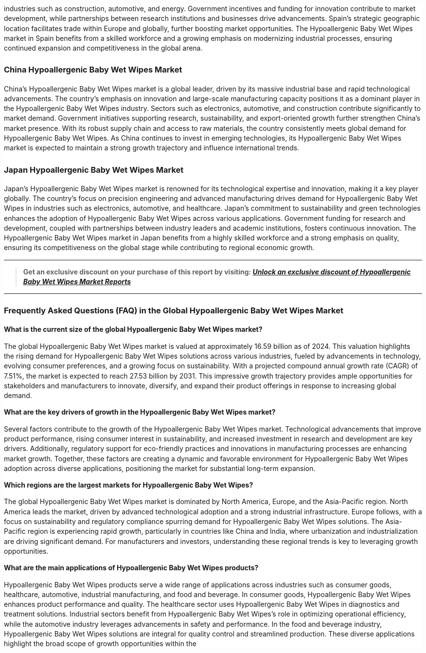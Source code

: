 industries such as construction, automotive, and energy. Government incentives and funding for innovation contribute to market development, while partnerships between research institutions and businesses drive advancements. Spain&rsquo;s strategic geographic location facilitates trade within Europe and globally, further boosting market opportunities. The Hypoallergenic Baby Wet Wipes market in Spain benefits from a skilled workforce and a growing emphasis on modernizing industrial processes, ensuring continued expansion and competitiveness in the global arena.</p><h3>China Hypoallergenic Baby Wet Wipes Market</h3><p>China&rsquo;s Hypoallergenic Baby Wet Wipes market is a global leader, driven by its massive industrial base and rapid technological advancements. The country&rsquo;s emphasis on innovation and large-scale manufacturing capacity positions it as a dominant player in the Hypoallergenic Baby Wet Wipes industry. Sectors such as electronics, automotive, and construction contribute significantly to market demand. Government initiatives supporting research, sustainability, and export-oriented growth further strengthen China&rsquo;s market presence. With its robust supply chain and access to raw materials, the country consistently meets global demand for Hypoallergenic Baby Wet Wipes. As China continues to invest in emerging technologies, its Hypoallergenic Baby Wet Wipes market is expected to maintain a strong growth trajectory and influence international trends.</p><h3>Japan Hypoallergenic Baby Wet Wipes Market</h3><p>Japan&rsquo;s Hypoallergenic Baby Wet Wipes market is renowned for its technological expertise and innovation, making it a key player globally. The country&rsquo;s focus on precision engineering and advanced manufacturing drives demand for Hypoallergenic Baby Wet Wipes in industries such as electronics, automotive, and healthcare. Japan&rsquo;s commitment to sustainability and green technologies enhances the adoption of Hypoallergenic Baby Wet Wipes across various applications. Government funding for research and development, coupled with partnerships between industry leaders and academic institutions, fosters continuous innovation. The Hypoallergenic Baby Wet Wipes market in Japan benefits from a highly skilled workforce and a strong emphasis on quality, ensuring its competitiveness on the global stage while contributing to regional economic growth.</p><hr /><blockquote><p><strong>Get an exclusive discount on your purchase of this report by visiting: <em><a href="://marketresearchpulse.com/ask-for-discount/32166?utm_source=Github&amp;utm_medium=019">Unlock an exclusive discount of Hypoallergenic Baby Wet Wipes Market Reports</a></em>&nbsp;</strong></p></blockquote><hr /><h3>Frequently Asked Questions (FAQ) in the Global Hypoallergenic Baby Wet Wipes Market</h3><p><strong>What is the current size of the global Hypoallergenic Baby Wet Wipes market?</strong></p><p>The global Hypoallergenic Baby Wet Wipes market is valued at approximately 16.59 billion as of 2024. This valuation highlights the rising demand for Hypoallergenic Baby Wet Wipes solutions across various industries, fueled by advancements in technology, evolving consumer preferences, and a growing focus on sustainability. With a projected compound annual growth rate (CAGR) of 7.51%, the market is expected to reach 27.53 billion by 2031. This impressive growth trajectory provides ample opportunities for stakeholders and manufacturers to innovate, diversify, and expand their product offerings in response to increasing global demand.</p><p><strong>What are the key drivers of growth in the Hypoallergenic Baby Wet Wipes market?</strong></p><p>Several factors contribute to the growth of the Hypoallergenic Baby Wet Wipes market. Technological advancements that improve product performance, rising consumer interest in sustainability, and increased investment in research and development are key drivers. Additionally, regulatory support for eco-friendly practices and innovations in manufacturing processes are enhancing market growth. Together, these factors are creating a dynamic and favorable environment for Hypoallergenic Baby Wet Wipes adoption across diverse applications, positioning the market for substantial long-term expansion.</p><p><strong>Which regions are the largest markets for Hypoallergenic Baby Wet Wipes?</strong></p><p>The global Hypoallergenic Baby Wet Wipes market is dominated by North America, Europe, and the Asia-Pacific region. North America leads the market, driven by advanced technological adoption and a strong industrial infrastructure. Europe follows, with a focus on sustainability and regulatory compliance spurring demand for Hypoallergenic Baby Wet Wipes solutions. The Asia-Pacific region is experiencing rapid growth, particularly in countries like China and India, where urbanization and industrialization are driving significant demand. For manufacturers and investors, understanding these regional trends is key to leveraging growth opportunities.</p><p><strong>What are the main applications of Hypoallergenic Baby Wet Wipes products?</strong></p><p>Hypoallergenic Baby Wet Wipes products serve a wide range of applications across industries such as consumer goods, healthcare, automotive, industrial manufacturing, and food and beverage. In consumer goods, Hypoallergenic Baby Wet Wipes enhances product performance and quality. The healthcare sector uses Hypoallergenic Baby Wet Wipes in diagnostics and treatment solutions. Industrial sectors benefit from Hypoallergenic Baby Wet Wipes&rsquo;s role in optimizing operational efficiency, while the automotive industry leverages advancements in safety and performance. In the food and beverage industry, Hypoallergenic Baby Wet Wipes solutions are integral for quality control and streamlined production. These diverse applications highlight the broad scope of growth opportunities within the